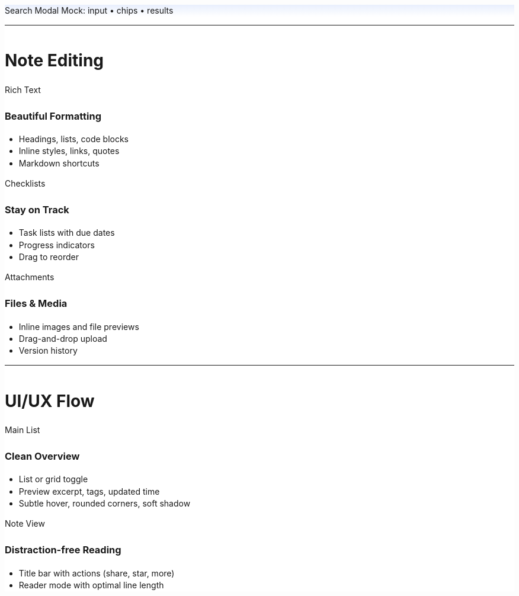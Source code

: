   </div>
  <div class="right">
    <div class="glass-frame wide" style="background: linear-gradient(180deg, rgba(37,99,235,0.10), rgba(249,250,251,0.05));">
      <div class="placeholder">Search Modal Mock: input • chips • results</div>
    </div>
  </div>
</div>

---

# Note Editing
<div class="card-grid three mt-2">
  <div class="feature-card">
    <div class="eyebrow">Rich Text</div>
    <h3 class="feature-title">Beautiful Formatting</h3>
    <ul class="points-clean">
      <li>Headings, lists, code blocks</li>
      <li>Inline styles, links, quotes</li>
      <li>Markdown shortcuts</li>
    </ul>
  </div>
  <div class="feature-card">
    <div class="eyebrow">Checklists</div>
    <h3 class="feature-title">Stay on Track</h3>
    <ul class="points-clean">
      <li>Task lists with due dates</li>
      <li>Progress indicators</li>
      <li>Drag to reorder</li>
    </ul>
  </div>
  <div class="feature-card">
    <div class="eyebrow">Attachments</div>
    <h3 class="feature-title">Files & Media</h3>
    <ul class="points-clean">
      <li>Inline images and file previews</li>
      <li>Drag-and-drop upload</li>
      <li>Version history</li>
    </ul>
  </div>
</div>

---

# UI/UX Flow
<div class="split-cols mt-2">
  <div class="left">
    <div class="feature-card">
      <div class="eyebrow">Main List</div>
      <h3 class="feature-title">Clean Overview</h3>
      <ul class="points-clean">
        <li>List or grid toggle</li>
        <li>Preview excerpt, tags, updated time</li>
        <li>Subtle hover, rounded corners, soft shadow</li>
      </ul>
    </div>
    <div class="feature-card">
      <div class="eyebrow">Note View</div>
      <h3 class="feature-title">Distraction-free Reading</h3>
      <ul class="points-clean">
        <li>Title bar with actions (share, star, more)</li>
        <li>Reader mode with optimal line length</li>